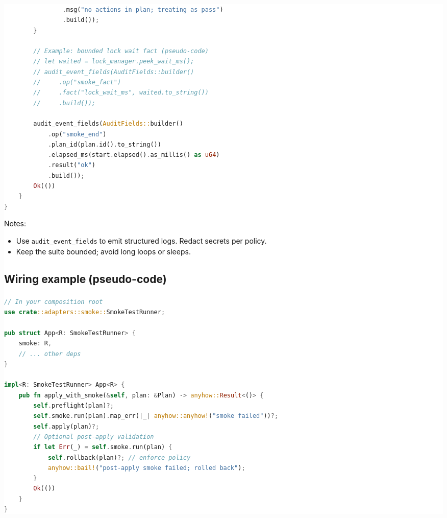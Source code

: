 ```rust
                .msg("no actions in plan; treating as pass")
                .build());
        }

        // Example: bounded lock wait fact (pseudo-code)
        // let waited = lock_manager.peek_wait_ms();
        // audit_event_fields(AuditFields::builder()
        //     .op("smoke_fact")
        //     .fact("lock_wait_ms", waited.to_string())
        //     .build());

        audit_event_fields(AuditFields::builder()
            .op("smoke_end")
            .plan_id(plan.id().to_string())
            .elapsed_ms(start.elapsed().as_millis() as u64)
            .result("ok")
            .build());
        Ok(())
    }
}
```

Notes:
- Use `audit_event_fields` to emit structured logs. Redact secrets per policy.
- Keep the suite bounded; avoid long loops or sleeps.

## Wiring example (pseudo-code)

```rust
// In your composition root
use crate::adapters::smoke::SmokeTestRunner;

pub struct App<R: SmokeTestRunner> {
    smoke: R,
    // ... other deps
}

impl<R: SmokeTestRunner> App<R> {
    pub fn apply_with_smoke(&self, plan: &Plan) -> anyhow::Result<()> {
        self.preflight(plan)?;
        self.smoke.run(plan).map_err(|_| anyhow::anyhow!("smoke failed"))?;
        self.apply(plan)?;
        // Optional post-apply validation
        if let Err(_) = self.smoke.run(plan) {
            self.rollback(plan)?; // enforce policy
            anyhow::bail!("post-apply smoke failed; rolled back");
        }
        Ok(())
    }
}
```
